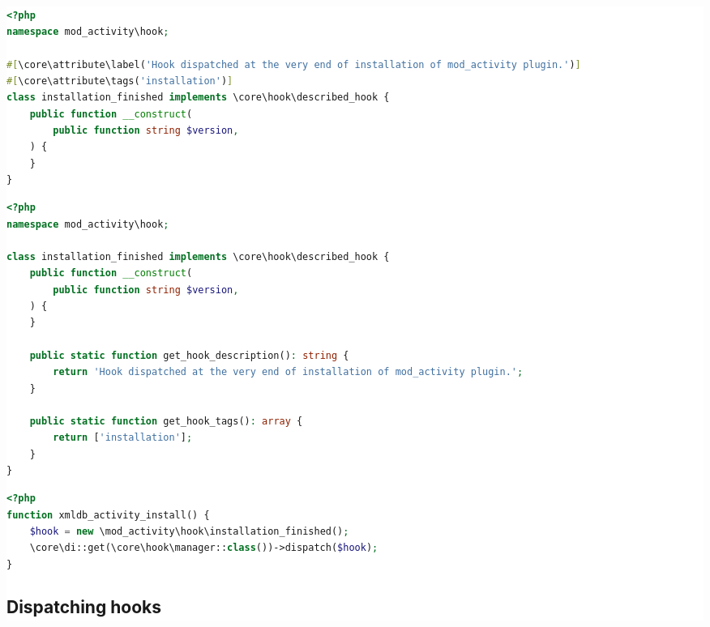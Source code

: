 <Tabs>

<TabItem value="attribute-usage" label="Described by attribute" default>

```php title="/mod/activity/classes/hook/installation_finished.php"
<?php
namespace mod_activity\hook;

#[\core\attribute\label('Hook dispatched at the very end of installation of mod_activity plugin.')]
#[\core\attribute\tags('installation')]
class installation_finished implements \core\hook\described_hook {
    public function __construct(
        public function string $version,
    ) {
    }
}
```

</TabItem>

<TabItem value="interface-usage" label="Described using Interface" default>

```php title="/mod/activity/classes/hook/installation_finished.php"
<?php
namespace mod_activity\hook;

class installation_finished implements \core\hook\described_hook {
    public function __construct(
        public function string $version,
    ) {
    }

    public static function get_hook_description(): string {
        return 'Hook dispatched at the very end of installation of mod_activity plugin.';
    }

    public static function get_hook_tags(): array {
        return ['installation'];
    }
}
```

</TabItem>

</Tabs>

```php title="/mod/activity/db/install.php"
<?php
function xmldb_activity_install() {
    $hook = new \mod_activity\hook\installation_finished();
    \core\di::get(\core\hook\manager::class())->dispatch($hook);
}

```

## Dispatching hooks
